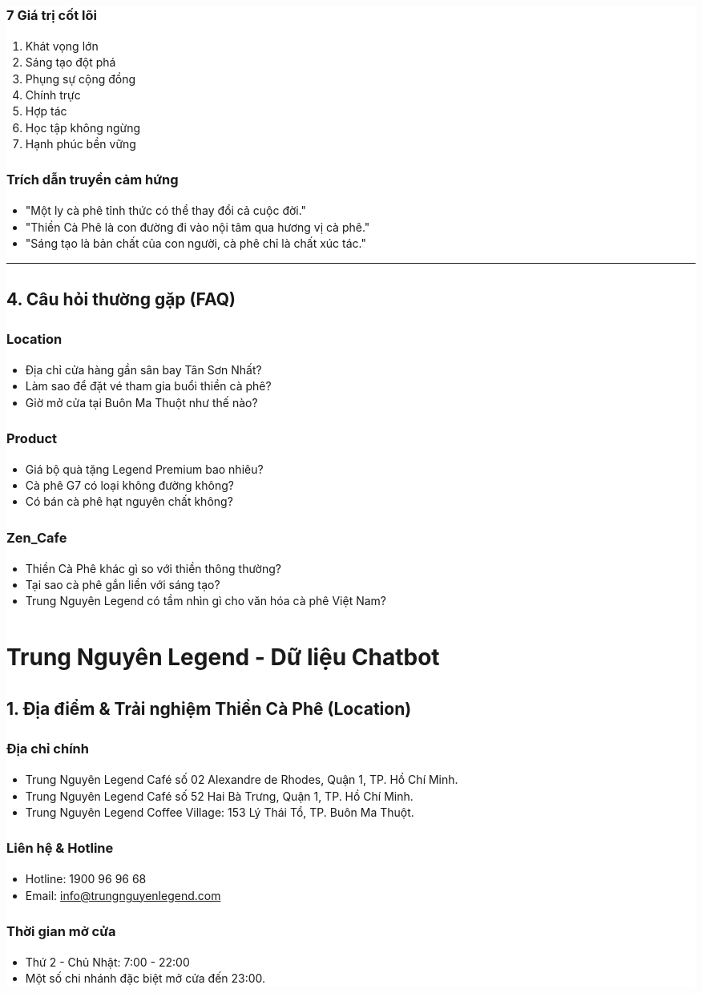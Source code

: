 ### 7 Giá trị cốt lõi
1. Khát vọng lớn
2. Sáng tạo đột phá
3. Phụng sự cộng đồng
4. Chính trực
5. Hợp tác
6. Học tập không ngừng
7. Hạnh phúc bền vững

### Trích dẫn truyền cảm hứng
- "Một ly cà phê tỉnh thức có thể thay đổi cả cuộc đời."
- "Thiền Cà Phê là con đường đi vào nội tâm qua hương vị cà phê."
- "Sáng tạo là bản chất của con người, cà phê chỉ là chất xúc tác."

---

## 4. Câu hỏi thường gặp (FAQ)

### Location
- Địa chỉ cửa hàng gần sân bay Tân Sơn Nhất?
- Làm sao để đặt vé tham gia buổi thiền cà phê?
- Giờ mở cửa tại Buôn Ma Thuột như thế nào?

### Product
- Giá bộ quà tặng Legend Premium bao nhiêu?
- Cà phê G7 có loại không đường không?
- Có bán cà phê hạt nguyên chất không?

### Zen_Cafe
- Thiền Cà Phê khác gì so với thiền thông thường?
- Tại sao cà phê gắn liền với sáng tạo?
- Trung Nguyên Legend có tầm nhìn gì cho văn hóa cà phê Việt Nam?

# Trung Nguyên Legend - Dữ liệu Chatbot

## 1. Địa điểm & Trải nghiệm Thiền Cà Phê (Location)

### Địa chỉ chính
- Trung Nguyên Legend Café số 02 Alexandre de Rhodes, Quận 1, TP. Hồ Chí Minh.
- Trung Nguyên Legend Café số 52 Hai Bà Trưng, Quận 1, TP. Hồ Chí Minh.
- Trung Nguyên Legend Coffee Village: 153 Lý Thái Tổ, TP. Buôn Ma Thuột.

### Liên hệ & Hotline
- Hotline: 1900 96 96 68
- Email: info@trungnguyenlegend.com

### Thời gian mở cửa
- Thứ 2 - Chủ Nhật: 7:00 - 22:00
- Một số chi nhánh đặc biệt mở cửa đến 23:00.
